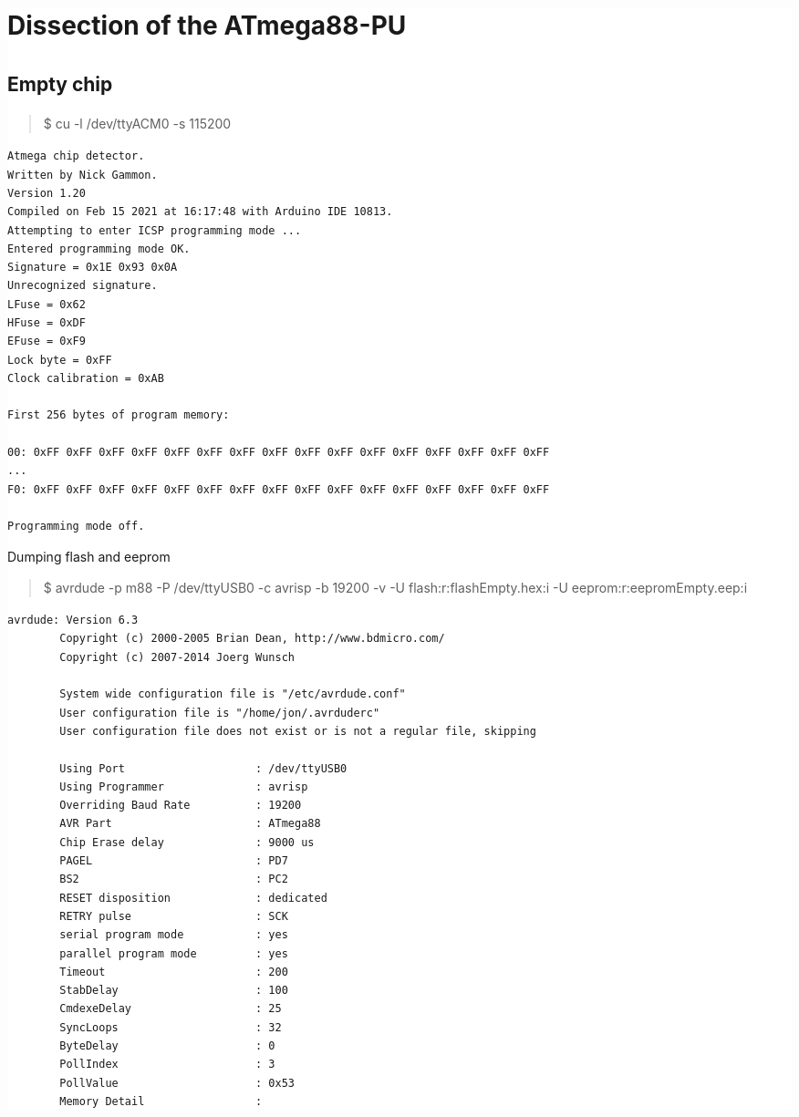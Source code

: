 # Dissection of the ATmega88-PU

## Empty chip

>$ cu -l /dev/ttyACM0 -s 115200

    Atmega chip detector.
    Written by Nick Gammon.
    Version 1.20
    Compiled on Feb 15 2021 at 16:17:48 with Arduino IDE 10813.
    Attempting to enter ICSP programming mode ...
    Entered programming mode OK.
    Signature = 0x1E 0x93 0x0A 
    Unrecognized signature.
    LFuse = 0x62 
    HFuse = 0xDF 
    EFuse = 0xF9 
    Lock byte = 0xFF 
    Clock calibration = 0xAB 

    First 256 bytes of program memory:

    00: 0xFF 0xFF 0xFF 0xFF 0xFF 0xFF 0xFF 0xFF 0xFF 0xFF 0xFF 0xFF 0xFF 0xFF 0xFF 0xFF
    ...
    F0: 0xFF 0xFF 0xFF 0xFF 0xFF 0xFF 0xFF 0xFF 0xFF 0xFF 0xFF 0xFF 0xFF 0xFF 0xFF 0xFF 

    Programming mode off.

Dumping flash and eeprom  

>$ avrdude -p m88 -P /dev/ttyUSB0 -c avrisp -b 19200 -v -U flash:r:flashEmpty.hex:i -U eeprom:r:eepromEmpty.eep:i

    avrdude: Version 6.3
            Copyright (c) 2000-2005 Brian Dean, http://www.bdmicro.com/
            Copyright (c) 2007-2014 Joerg Wunsch

            System wide configuration file is "/etc/avrdude.conf"
            User configuration file is "/home/jon/.avrduderc"
            User configuration file does not exist or is not a regular file, skipping

            Using Port                    : /dev/ttyUSB0
            Using Programmer              : avrisp
            Overriding Baud Rate          : 19200
            AVR Part                      : ATmega88
            Chip Erase delay              : 9000 us
            PAGEL                         : PD7
            BS2                           : PC2
            RESET disposition             : dedicated
            RETRY pulse                   : SCK
            serial program mode           : yes
            parallel program mode         : yes
            Timeout                       : 200
            StabDelay                     : 100
            CmdexeDelay                   : 25
            SyncLoops                     : 32
            ByteDelay                     : 0
            PollIndex                     : 3
            PollValue                     : 0x53
            Memory Detail                 :
